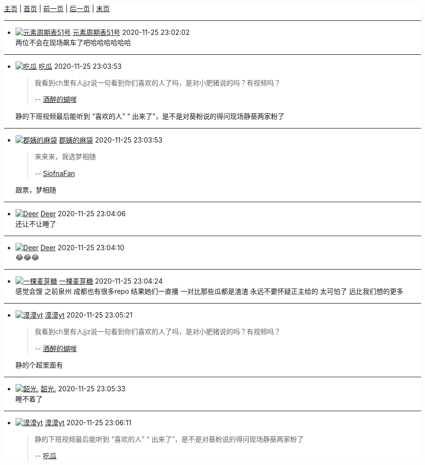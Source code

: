 
[主页](./main.md "main.md") | [首页](./comments1-100.md "comments1-100.md") | [前一页](./comments9501-9600.md "comments9501-9600.md") | [后一页](./comments9701-9800.md "comments9701-9800.md") | [末页](./comments10601-10700.md "comments10601-10700.md")  

---
* [![元素周期表51号](https://img2.doubanio.com/icon/u199280408-3.jpg)](https://www.douban.com/people/199280408/)    [元素周期表51号](https://www.douban.com/people/199280408/)    2020-11-25 23:02:02  
  两位不会在现场飙车了吧哈哈哈哈哈哈  
---
* [![吃瓜](https://img2.doubanio.com/icon/u219893584-2.jpg)](https://www.douban.com/people/219893584/)    [吃瓜](https://www.douban.com/people/219893584/)    2020-11-25 23:03:53  
  >我看到ch里有人jjz说一句看到你们喜欢的人了吗，是对小肥猪说的吗？有视频吗？  
  >
  >-- [酒醉的蝴嗲](https://www.douban.com/people/203315730/)  
  
  静的下班视频最后能听到 “喜欢的人” “ 出来了”，是不是对葵粉说的得问现场静葵两家粉了  
---
* [![郡姨的麻袋](https://img1.doubanio.com/icon/user_normal.jpg)](https://www.douban.com/people/144779262/)    [郡姨的麻袋](https://www.douban.com/people/144779262/)    2020-11-25 23:03:53  
  >来来来，我选梦相随  
  >
  >-- [SiofnaFan](https://www.douban.com/people/180076918/)  
  
  跟票，梦相随  
---
* [![Deer](https://img9.doubanio.com/icon/u219325210-6.jpg)](https://www.douban.com/people/219325210/)    [Deer](https://www.douban.com/people/219325210/)    2020-11-25 23:04:06  
  还让不让睡了  
---
* [![Deer](https://img9.doubanio.com/icon/u219325210-6.jpg)](https://www.douban.com/people/219325210/)    [Deer](https://www.douban.com/people/219325210/)    2020-11-25 23:04:10  
  😂😂😂  
---
* [![一棵麦芽糖](https://img2.doubanio.com/icon/u114181779-2.jpg)](https://www.douban.com/people/114181779/)    [一棵麦芽糖](https://www.douban.com/people/114181779/)    2020-11-25 23:04:24  
  感觉会馊 之前泉州 成都也有很多repo 结果她们一直播 一对比那些瓜都是渣渣 永远不要怀疑正主给的 太可怕了 远比我们想的更多  
---
* [![漠漠yt](https://img3.doubanio.com/icon/u223048792-1.jpg)](https://www.douban.com/people/223048792/)    [漠漠yt](https://www.douban.com/people/223048792/)    2020-11-25 23:05:21  
  >我看到ch里有人jjz说一句看到你们喜欢的人了吗，是对小肥猪说的吗？有视频吗？  
  >
  >-- [酒醉的蝴嗲](https://www.douban.com/people/203315730/)  
  
  静的个超里面有  
---
* [![韶光.](https://img9.doubanio.com/icon/u144946423-6.jpg)](https://www.douban.com/people/144946423/)    [韶光.](https://www.douban.com/people/144946423/)    2020-11-25 23:05:33  
  睡不着了  
---
* [![漠漠yt](https://img3.doubanio.com/icon/u223048792-1.jpg)](https://www.douban.com/people/223048792/)    [漠漠yt](https://www.douban.com/people/223048792/)    2020-11-25 23:06:11  
  >静的下班视频最后能听到 “喜欢的人” “ 出来了”，是不是对葵粉说的得问现场静葵两家粉了  
  >
  >-- [吃瓜](https://www.douban.com/people/219893584/)  
  